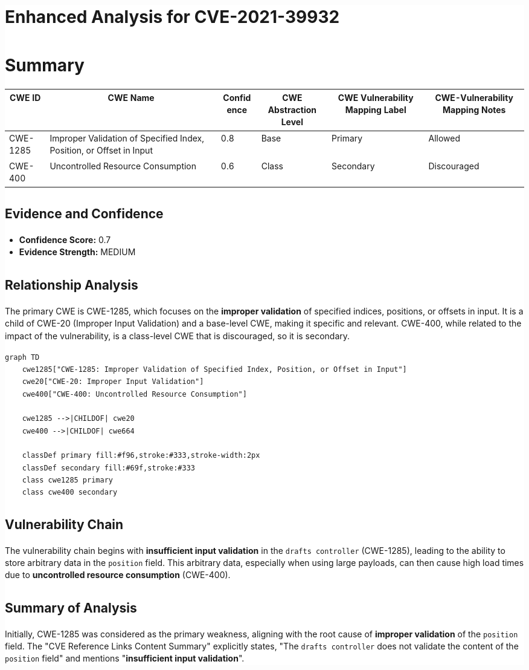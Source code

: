 # Enhanced Analysis for CVE-2021-39932

# Summary
| CWE ID  | CWE Name                                                     | Confidence | CWE Abstraction Level | CWE Vulnerability Mapping Label | CWE-Vulnerability Mapping Notes |
| ------- | ------------------------------------------------------------ | ---------- | ----------------------- | ------------------------------- | ----------------------------- |
| CWE-1285 | Improper Validation of Specified Index, Position, or Offset in Input | 0.8        | Base                    | Primary                         | Allowed                       |
| CWE-400  | Uncontrolled Resource Consumption                            | 0.6        | Class                   | Secondary                       | Discouraged                   |

## Evidence and Confidence

*   **Confidence Score:** 0.7
*   **Evidence Strength:** MEDIUM

## Relationship Analysis
The primary CWE is CWE-1285, which focuses on the **improper validation** of specified indices, positions, or offsets in input. It is a child of CWE-20 (Improper Input Validation) and a base-level CWE, making it specific and relevant. CWE-400, while related to the impact of the vulnerability, is a class-level CWE that is discouraged, so it is secondary.

```mermaid
graph TD
    cwe1285["CWE-1285: Improper Validation of Specified Index, Position, or Offset in Input"]
    cwe20["CWE-20: Improper Input Validation"]
    cwe400["CWE-400: Uncontrolled Resource Consumption"]

    cwe1285 -->|CHILDOF| cwe20
    cwe400 -->|CHILDOF| cwe664

    classDef primary fill:#f96,stroke:#333,stroke-width:2px
    classDef secondary fill:#69f,stroke:#333
    class cwe1285 primary
    class cwe400 secondary
```

## Vulnerability Chain
The vulnerability chain begins with **insufficient input validation** in the `drafts controller` (CWE-1285), leading to the ability to store arbitrary data in the `position` field. This arbitrary data, especially when using large payloads, can then cause high load times due to **uncontrolled resource consumption** (CWE-400).

## Summary of Analysis
Initially, CWE-1285 was considered as the primary weakness, aligning with the root cause of **improper validation** of the `position` field. The "CVE Reference Links Content Summary" explicitly states, "The `drafts controller` does not validate the content of the `position` field" and mentions "**insufficient input validation**".

